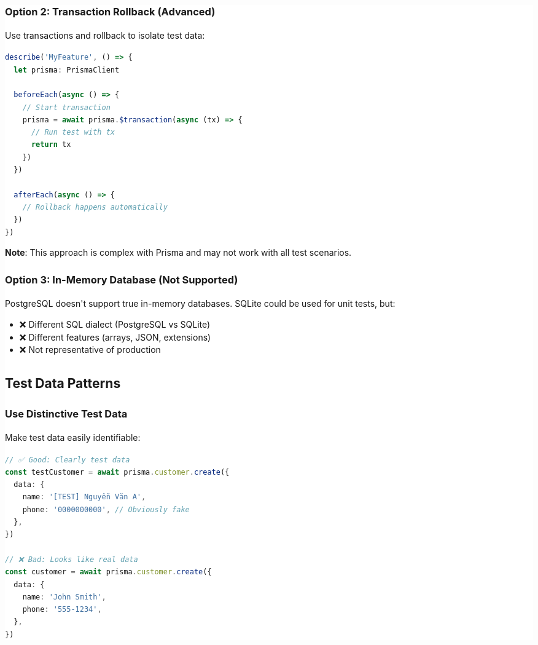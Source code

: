 
### Option 2: Transaction Rollback (Advanced)

Use transactions and rollback to isolate test data:

```typescript
describe('MyFeature', () => {
  let prisma: PrismaClient

  beforeEach(async () => {
    // Start transaction
    prisma = await prisma.$transaction(async (tx) => {
      // Run test with tx
      return tx
    })
  })

  afterEach(async () => {
    // Rollback happens automatically
  })
})
```

**Note**: This approach is complex with Prisma and may not work with all test scenarios.

### Option 3: In-Memory Database (Not Supported)

PostgreSQL doesn't support true in-memory databases. SQLite could be used for unit tests, but:
- ❌ Different SQL dialect (PostgreSQL vs SQLite)
- ❌ Different features (arrays, JSON, extensions)
- ❌ Not representative of production

## Test Data Patterns

### Use Distinctive Test Data

Make test data easily identifiable:

```typescript
// ✅ Good: Clearly test data
const testCustomer = await prisma.customer.create({
  data: {
    name: '[TEST] Nguyễn Văn A',
    phone: '0000000000', // Obviously fake
  },
})

// ❌ Bad: Looks like real data
const customer = await prisma.customer.create({
  data: {
    name: 'John Smith',
    phone: '555-1234',
  },
})
```
